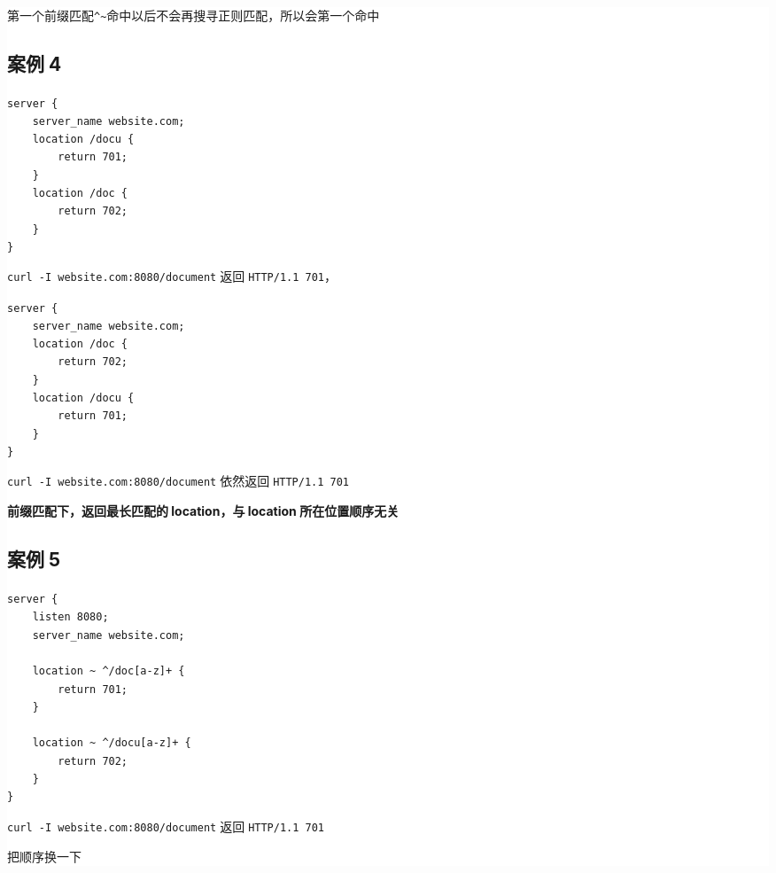第一个前缀匹配`^~`命中以后不会再搜寻正则匹配，所以会第一个命中

## 案例 4

```
server {
    server_name website.com;
    location /docu {
        return 701;
    }
    location /doc {
        return 702;
    }
}
```

`curl -I website.com:8080/document` 返回 `HTTP/1.1 701`，

```
server {
    server_name website.com;
    location /doc {
        return 702;
    }
    location /docu {
        return 701;
    }
}
```

`curl -I website.com:8080/document` 依然返回 `HTTP/1.1 701`

**前缀匹配下，返回最长匹配的 location，与 location 所在位置顺序无关**

## 案例 5

```
server {
	listen 8080;
	server_name website.com;

    location ~ ^/doc[a-z]+ {
        return 701;
    }

    location ~ ^/docu[a-z]+ {
        return 702;
    }
}
```

`curl -I website.com:8080/document` 返回 `HTTP/1.1 701`

把顺序换一下
